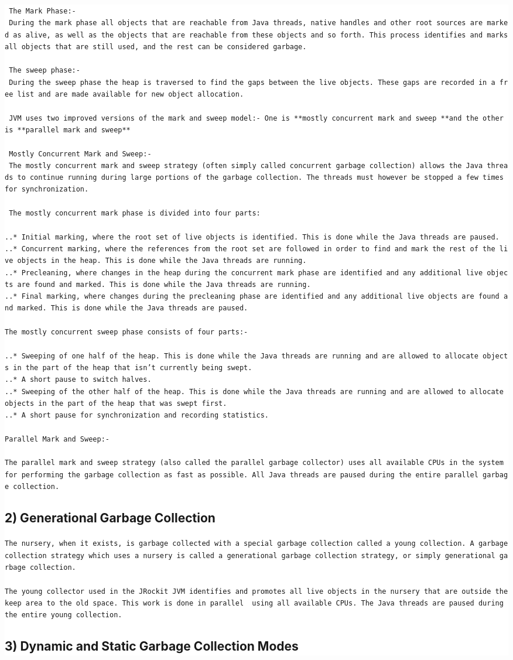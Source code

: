 	 The Mark Phase:- 
	 During the mark phase all objects that are reachable from Java threads, native handles and other root sources are marked as alive, as well as the objects that are reachable from these objects and so forth. This process identifies and marks all objects that are still used, and the rest can be considered garbage.
	 
	 The sweep phase:-
	 During the sweep phase the heap is traversed to find the gaps between the live objects. These gaps are recorded in a free list and are made available for new object allocation.
	 
	 JVM uses two improved versions of the mark and sweep model:- One is **mostly concurrent mark and sweep **and the other is **parallel mark and sweep**
	 
	 Mostly Concurrent Mark and Sweep:- 
	 The mostly concurrent mark and sweep strategy (often simply called concurrent garbage collection) allows the Java threads to continue running during large portions of the garbage collection. The threads must however be stopped a few times for synchronization.
	 
	 The mostly concurrent mark phase is divided into four parts:
	 
	..* Initial marking, where the root set of live objects is identified. This is done while the Java threads are paused.
	..* Concurrent marking, where the references from the root set are followed in order to find and mark the rest of the live objects in the heap. This is done while the Java threads are running.
	..* Precleaning, where changes in the heap during the concurrent mark phase are identified and any additional live objects are found and marked. This is done while the Java threads are running.
	..* Final marking, where changes during the precleaning phase are identified and any additional live objects are found and marked. This is done while the Java threads are paused.
	
	The mostly concurrent sweep phase consists of four parts:- 
	
	..* Sweeping of one half of the heap. This is done while the Java threads are running and are allowed to allocate objects in the part of the heap that isn’t currently being swept.
	..* A short pause to switch halves.
	..* Sweeping of the other half of the heap. This is done while the Java threads are running and are allowed to allocate objects in the part of the heap that was swept first.
	..* A short pause for synchronization and recording statistics.
	
	Parallel Mark and Sweep:-
	
	The parallel mark and sweep strategy (also called the parallel garbage collector) uses all available CPUs in the system for performing the garbage collection as fast as possible. All Java threads are paused during the entire parallel garbage collection.
	
	 
##	2) 	Generational Garbage Collection
	
	The nursery, when it exists, is garbage collected with a special garbage collection called a young collection. A garbage collection strategy which uses a nursery is called a generational garbage collection strategy, or simply generational garbage collection.

	The young collector used in the JRockit JVM identifies and promotes all live objects in the nursery that are outside the keep area to the old space. This work is done in parallel 	using all available CPUs. The Java threads are paused during the entire young collection.
	
## 3) Dynamic and Static Garbage Collection Modes
	